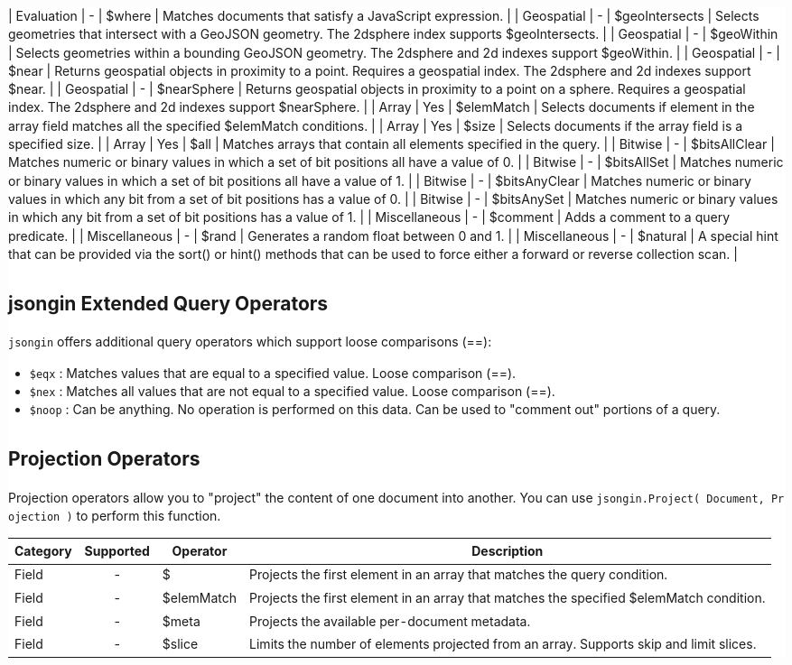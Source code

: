 | Evaluation    |       -       | $where         | Matches documents that satisfy a JavaScript expression.                                                                                       |
| Geospatial    |       -       | $geoIntersects | Selects geometries that intersect with a GeoJSON geometry. The 2dsphere index supports $geoIntersects.                                        |
| Geospatial    |       -       | $geoWithin     | Selects geometries within a bounding GeoJSON geometry. The 2dsphere and 2d indexes support $geoWithin.                                        |
| Geospatial    |       -       | $near          | Returns geospatial objects in proximity to a point. Requires a geospatial index. The 2dsphere and 2d indexes support $near.                   |
| Geospatial    |       -       | $nearSphere    | Returns geospatial objects in proximity to a point on a sphere. Requires a geospatial index. The 2dsphere and 2d indexes support $nearSphere. |
| Array         |      Yes      | $elemMatch     | Selects documents if element in the array field matches all the specified $elemMatch conditions.                                              |
| Array         |      Yes      | $size          | Selects documents if the array field is a specified size.                                                                                     |
| Array         |      Yes      | $all           | Matches arrays that contain all elements specified in the query.                                                                              |
| Bitwise       |       -       | $bitsAllClear  | Matches numeric or binary values in which a set of bit positions all have a value of 0.                                                       |
| Bitwise       |       -       | $bitsAllSet    | Matches numeric or binary values in which a set of bit positions all have a value of 1.                                                       |
| Bitwise       |       -       | $bitsAnyClear  | Matches numeric or binary values in which any bit from a set of bit positions has a value of 0.                                               |
| Bitwise       |       -       | $bitsAnySet    | Matches numeric or binary values in which any bit from a set of bit positions has a value of 1.                                               |
| Miscellaneous |       -       | $comment       | Adds a comment to a query predicate.                                                                                                          |
| Miscellaneous |       -       | $rand          | Generates a random float between 0 and 1.                                                                                                     |
| Miscellaneous |       -       | $natural       | A special hint that can be provided via the sort() or hint() methods that can be used to force either a forward or reverse collection scan.   |

## jsongin Extended Query Operators

`jsongin` offers additional query operators which support loose comparisons (==):

- `$eqx` : Matches values that are equal to a specified value. Loose comparison (==).
- `$nex` : Matches all values that are not equal to a specified value. Loose comparison (==).
- `$noop` : Can be anything. No operation is performed on this data. Can be used to "comment out" portions of a query.


## Projection Operators

Projection operators allow you to "project" the content of one document into another.
You can use `jsongin.Project( Document, Projection )` to perform this function.


| Category | Supported | Operator   | Description                                                                             |
|----------|:---------:|------------|-----------------------------------------------------------------------------------------|
| Field    | -         | $          | Projects the first element in an array that matches the query condition.                |
| Field    | -         | $elemMatch | Projects the first element in an array that matches the specified $elemMatch condition. |
| Field    | -         | $meta      | Projects the available per-document metadata.                                           |
| Field    | -         | $slice     | Limits the number of elements projected from an array. Supports skip and limit slices.  |

